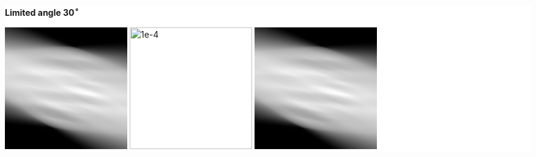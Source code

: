 **Limited angle $30^{\circ}$**

<div float="left">
    <img title="1e-5" src="img3/Anisotrophic_30degrees_exp0.png" width="200" height="200">
    <img title="1e-4" src="img3/Anisotrophic_30degrees_exp1.png" width="200" height="200">
    <img title="1e-3" src="img3/Anisotrophic_30degrees_exp2.png" width="200" height="200">